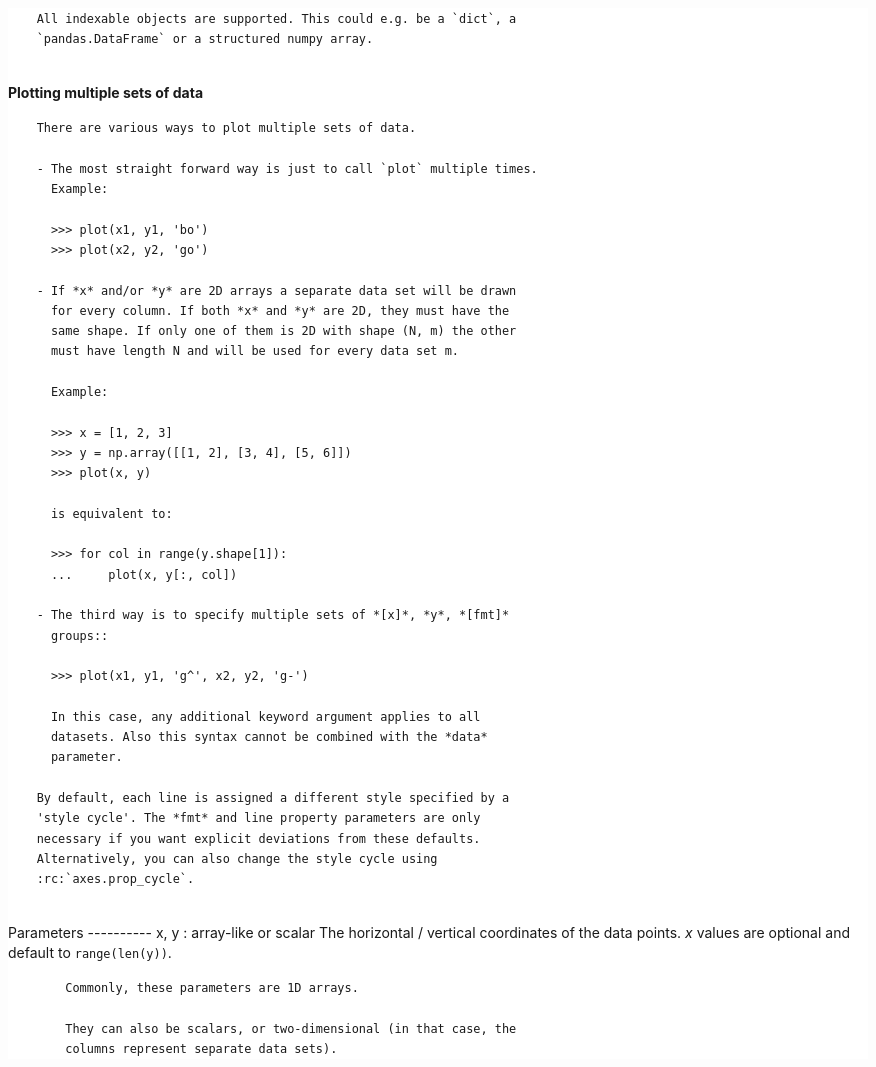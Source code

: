         All indexable objects are supported. This could e.g. be a `dict`, a
        `pandas.DataFrame` or a structured numpy array.


​        
        **Plotting multiple sets of data**
        
        There are various ways to plot multiple sets of data.
        
        - The most straight forward way is just to call `plot` multiple times.
          Example:
        
          >>> plot(x1, y1, 'bo')
          >>> plot(x2, y2, 'go')
        
        - If *x* and/or *y* are 2D arrays a separate data set will be drawn
          for every column. If both *x* and *y* are 2D, they must have the
          same shape. If only one of them is 2D with shape (N, m) the other
          must have length N and will be used for every data set m.
        
          Example:
        
          >>> x = [1, 2, 3]
          >>> y = np.array([[1, 2], [3, 4], [5, 6]])
          >>> plot(x, y)
        
          is equivalent to:
        
          >>> for col in range(y.shape[1]):
          ...     plot(x, y[:, col])
        
        - The third way is to specify multiple sets of *[x]*, *y*, *[fmt]*
          groups::
        
          >>> plot(x1, y1, 'g^', x2, y2, 'g-')
        
          In this case, any additional keyword argument applies to all
          datasets. Also this syntax cannot be combined with the *data*
          parameter.
        
        By default, each line is assigned a different style specified by a
        'style cycle'. The *fmt* and line property parameters are only
        necessary if you want explicit deviations from these defaults.
        Alternatively, you can also change the style cycle using
        :rc:`axes.prop_cycle`.


​        
        Parameters
        ----------
        x, y : array-like or scalar
            The horizontal / vertical coordinates of the data points.
            *x* values are optional and default to ``range(len(y))``.
        
            Commonly, these parameters are 1D arrays.
        
            They can also be scalars, or two-dimensional (in that case, the
            columns represent separate data sets).
        